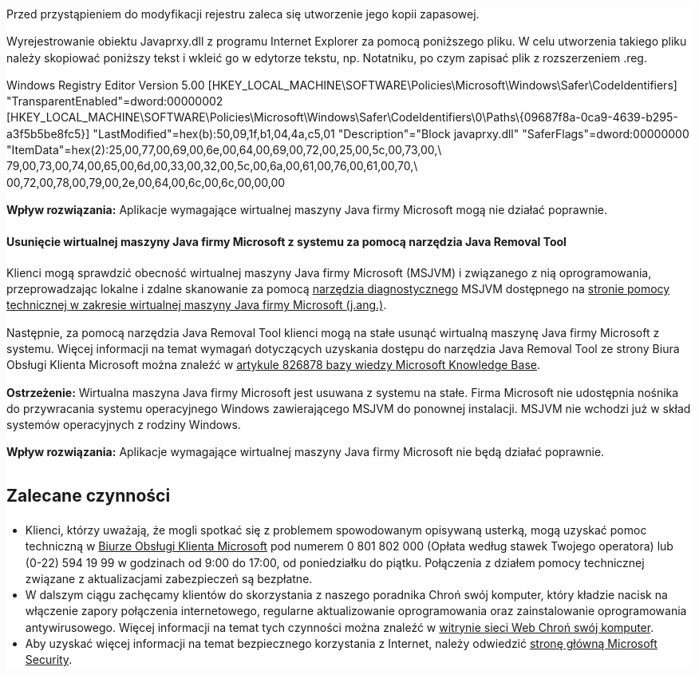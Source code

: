 Przed przystąpieniem do modyfikacji rejestru zaleca się utworzenie jego kopii zapasowej.

Wyrejestrowanie obiektu Javaprxy.dll z programu Internet Explorer za pomocą poniższego pliku. W celu utworzenia takiego pliku należy skopiować poniższy tekst i wkleić go w edytorze tekstu, np. Notatniku, po czym zapisać plik z rozszerzeniem .reg.

Windows Registry Editor Version 5.00
\[HKEY\_LOCAL\_MACHINE\\SOFTWARE\\Policies\\Microsoft\\Windows\\Safer\\CodeIdentifiers\]
"TransparentEnabled"=dword:00000002
\[HKEY\_LOCAL\_MACHINE\\SOFTWARE\\Policies\\Microsoft\\Windows\\Safer\\CodeIdentifiers\\0\\Paths\\{09687f8a-0ca9-4639-b295-a3f5b5be8fc5}\]
"LastModified"=hex(b):50,09,1f,b1,04,4a,c5,01
"Description"="Block javaprxy.dll"
"SaferFlags"=dword:00000000
"ItemData"=hex(2):25,00,77,00,69,00,6e,00,64,00,69,00,72,00,25,00,5c,00,73,00,\\
79,00,73,00,74,00,65,00,6d,00,33,00,32,00,5c,00,6a,00,61,00,76,00,61,00,70,\\
00,72,00,78,00,79,00,2e,00,64,00,6c,00,6c,00,00,00

**Wpływ rozwiązania:** Aplikacje wymagające wirtualnej maszyny Java firmy Microsoft mogą nie działać poprawnie.

#### Usunięcie wirtualnej maszyny Java firmy Microsoft z systemu za pomocą narzędzia Java Removal Tool

Klienci mogą sprawdzić obecność wirtualnej maszyny Java firmy Microsoft (MSJVM) i związanego z nią oprogramowania, przeprowadzając lokalne i zdalne skanowanie za pomocą [narzędzia diagnostycznego](http://www.microsoft.com/downloads/details.aspx?familyid=4e38f4f9-ce7e-4271-8836-a7d7293a992f&displaylang=pl) MSJVM dostępnego na [stronie pomocy technicznej w zakresie wirtualnej maszyny Java firmy Microsoft (j.ang.)](http://www.microsoft.com/about/java/).

Następnie, za pomocą narzędzia Java Removal Tool klienci mogą na stałe usunąć wirtualną maszynę Java firmy Microsoft z systemu. Więcej informacji na temat wymagań dotyczących uzyskania dostępu do narzędzia Java Removal Tool ze strony Biura Obsługi Klienta Microsoft można znaleźć w [artykule 826878 bazy wiedzy Microsoft Knowledge Base](http://support.microsoft.com/kb/826878).

**Ostrzeżenie:** Wirtualna maszyna Java firmy Microsoft jest usuwana z systemu na stałe. Firma Microsoft nie udostępnia nośnika do przywracania systemu operacyjnego Windows zawierającego MSJVM do ponownej instalacji. MSJVM nie wchodzi już w skład systemów operacyjnych z rodziny Windows.

**Wpływ rozwiązania:** Aplikacje wymagające wirtualnej maszyny Java firmy Microsoft nie będą działać poprawnie.

Zalecane czynności
------------------

<span></span>
-   Klienci, którzy uważają, że mogli spotkać się z problemem spowodowanym opisywaną usterką, mogą uzyskać pomoc techniczną w [Biurze Obsługi Klienta Microsoft](http://support.microsoft.com/contactus/?ws=support) pod numerem 0 801 802 000 (Opłata według stawek Twojego operatora) lub (0-22) 594 19 99 w godzinach od 9:00 do 17:00, od poniedziałku do piątku. Połączenia z działem pomocy technicznej związane z aktualizacjami zabezpieczeń są bezpłatne.
-   W dalszym ciągu zachęcamy klientów do skorzystania z naszego poradnika Chroń swój komputer, który kładzie nacisk na włączenie zapory połączenia internetowego, regularne aktualizowanie oprogramowania oraz zainstalowanie oprogramowania antywirusowego. Więcej informacji na temat tych czynności można znaleźć w [witrynie sieci Web Chroń swój komputer](http://www.microsoft.com/poland/security/protect).
-   Aby uzyskać więcej informacji na temat bezpiecznego korzystania z Internet, należy odwiedzić [stronę główną Microsoft Security](http://www.microsoft.com/poland/security/).
